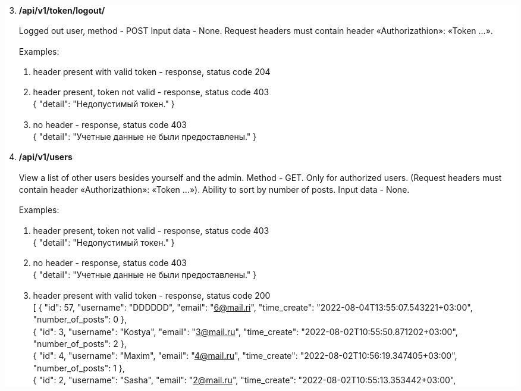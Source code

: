 3) <b>/api/v1/token/logout/</b>
	
	Logged out user, method - POST
	Input data - None.
	Request headers must contain header «Authorizathion»: «Token ...». <br>
	
	Examples: <br>
	
	1) header present with valid token - response, status code 204 <br>
	
	2) header present, token not valid - response, status code 403 <br>
		{
    			"detail": "Недопустимый токен."
		}
		
	3) no header - response, status code 403 <br>
		{
    			"detail": "Учетные данные не были предоставлены."
		}	
	
4) <b>/api/v1/users</b>
	
	View a list of other users besides yourself and the admin. Method - GET.
	Only for authorized users.
	(Request headers must contain header «Authorizathion»: «Token ...»).
	Ability to sort by number of posts.
	Input data - None. <br>
	
	Examples: <br>
	
	1) header present, token not valid - response, status code 403 <br>
		{
    			"detail": "Недопустимый токен."
		}
		
	2) no header - response, status code 403 <br>
		{
    			"detail": "Учетные данные не были предоставлены."
		}
	
	3) header present with valid token - response, status code 200 <br>	
		[
	    {
		"id": 57,
		"username": "DDDDDD",
		"email": "6@mail.ri",
		"time_create": "2022-08-04T13:55:07.543221+03:00",
		"number_of_posts": 0
	    }, <br>
	    {
		"id": 3,
		"username": "Kostya",
		"email": "3@mail.ru",
		"time_create": "2022-08-02T10:55:50.871202+03:00",
		"number_of_posts": 2
	    }, <br>
	    {
		"id": 4,
		"username": "Maxim",
		"email": "4@mail.ru",
		"time_create": "2022-08-02T10:56:19.347405+03:00",
		"number_of_posts": 1
	    }, <br>
	    {
		"id": 2,
		"username": "Sasha",
		"email": "2@mail.ru",
		"time_create": "2022-08-02T10:55:13.353442+03:00",